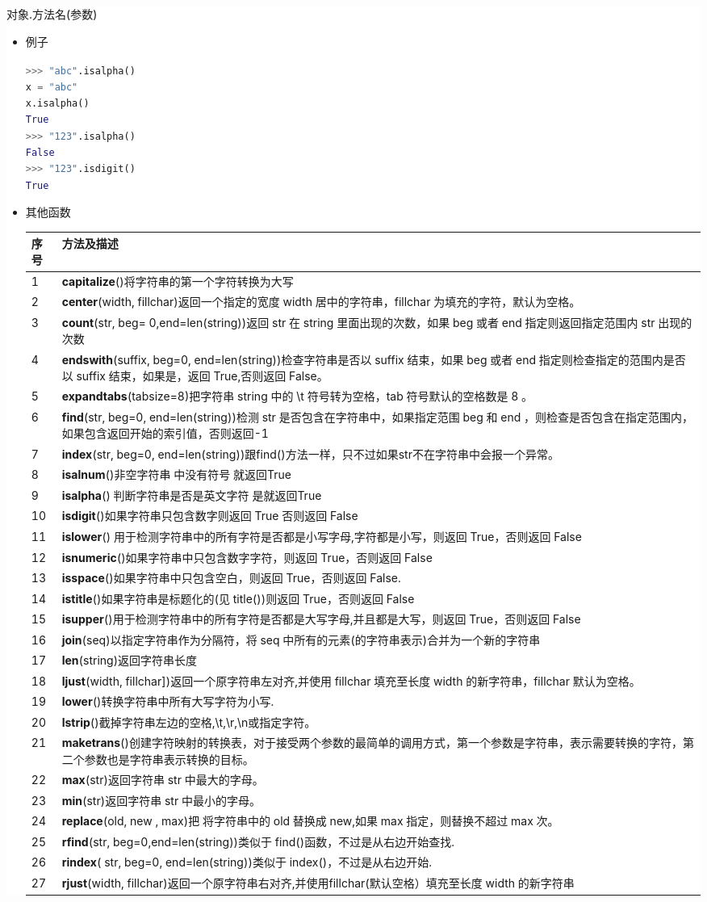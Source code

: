   对象.方法名(参数)

- 例子

  ```python
  >>> "abc".isalpha() 
  x = "abc"
  x.isalpha() 
  True
  >>> "123".isalpha()
  False
  >>> "123".isdigit()
  True
  ```

- 其他函数

  | 序号 | 方法及描述                                                   |
  | ---- | ------------------------------------------------------------ |
  | 1    | **capitalize**()将字符串的第一个字符转换为大写               |
  | 2    | **center**(width, fillchar)返回一个指定的宽度 width 居中的字符串，fillchar 为填充的字符，默认为空格。 |
  | 3    | **count**(str, beg= 0,end=len(string))返回 str 在 string 里面出现的次数，如果 beg 或者 end 指定则返回指定范围内 str 出现的次数 |
  | 4    | **endswith**(suffix, beg=0, end=len(string))检查字符串是否以 suffix 结束，如果 beg 或者 end 指定则检查指定的范围内是否以 suffix 结束，如果是，返回 True,否则返回 False。 |
  | 5    | **expandtabs**(tabsize=8)把字符串 string 中的 \t 符号转为空格，tab 符号默认的空格数是 8 。 |
  | 6    | **find**(str, beg=0, end=len(string))检测 str 是否包含在字符串中，如果指定范围 beg 和 end ，则检查是否包含在指定范围内，如果包含返回开始的索引值，否则返回-1 |
  | 7    | **index**(str, beg=0, end=len(string))跟find()方法一样，只不过如果str不在字符串中会报一个异常。 |
  | 8    | **isalnum**()非空字符串 中没有符号 就返回True                |
  | 9    | **isalpha**() 判断字符串是否是英文字符 是就返回True          |
  | 10   | **isdigit**()如果字符串只包含数字则返回 True 否则返回 False  |
  | 11   | **islower**() 用于检测字符串中的所有字符是否都是小写字母,字符都是小写，则返回 True，否则返回 False |
  | 12   | **isnumeric**()如果字符串中只包含数字字符，则返回 True，否则返回 False |
  | 13   | **isspace**()如果字符串中只包含空白，则返回 True，否则返回 False. |
  | 14   | **istitle**()如果字符串是标题化的(见 title())则返回 True，否则返回 False |
  | 15   | **isupper**()用于检测字符串中的所有字符是否都是大写字母,并且都是大写，则返回 True，否则返回 False |
  | 16   | **join**(seq)以指定字符串作为分隔符，将 seq 中所有的元素(的字符串表示)合并为一个新的字符串 |
  | 17   | **len**(string)返回字符串长度                                |
  | 18   | **ljust**(width, fillchar])返回一个原字符串左对齐,并使用 fillchar 填充至长度 width 的新字符串，fillchar 默认为空格。 |
  | 19   | **lower**()转换字符串中所有大写字符为小写.                   |
  | 20   | **lstrip**()截掉字符串左边的空格,\t,\r,\n或指定字符。        |
  | 21   | **maketrans**()创建字符映射的转换表，对于接受两个参数的最简单的调用方式，第一个参数是字符串，表示需要转换的字符，第二个参数也是字符串表示转换的目标。 |
  | 22   | **max**(str)返回字符串 str 中最大的字母。                    |
  | 23   | **min**(str)返回字符串 str 中最小的字母。                    |
  | 24   | **replace**(old, new , max)把 将字符串中的 old 替换成 new,如果 max 指定，则替换不超过 max 次。 |
  | 25   | **rfind**(str, beg=0,end=len(string))类似于 find()函数，不过是从右边开始查找. |
  | 26   | **rindex**( str, beg=0, end=len(string))类似于 index()，不过是从右边开始. |
  | 27   | **rjust**(width, fillchar)返回一个原字符串右对齐,并使用fillchar(默认空格）填充至长度 width 的新字符串 |